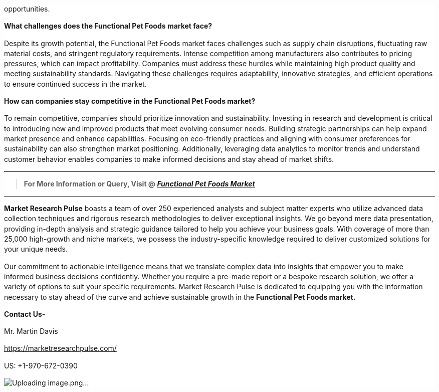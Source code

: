 opportunities.</p><p><strong>What challenges does the Functional Pet Foods market face?</strong></p><p>Despite its growth potential, the Functional Pet Foods market faces challenges such as supply chain disruptions, fluctuating raw material costs, and stringent regulatory requirements. Intense competition among manufacturers also contributes to pricing pressures, which can impact profitability. Companies must address these hurdles while maintaining high product quality and meeting sustainability standards. Navigating these challenges requires adaptability, innovative strategies, and efficient operations to ensure continued success in the market.</p><p><strong>How can companies stay competitive in the Functional Pet Foods market?</strong></p><p>To remain competitive, companies should prioritize innovation and sustainability. Investing in research and development is critical to introducing new and improved products that meet evolving consumer needs. Building strategic partnerships can help expand market presence and enhance capabilities. Focusing on eco-friendly practices and aligning with consumer preferences for sustainability can also strengthen market positioning. Additionally, leveraging data analytics to monitor trends and understand customer behavior enables companies to make informed decisions and stay ahead of market shifts.</p><hr /><blockquote><p><strong>For More Information or Query, Visit @&nbsp;<em><a href="https://marketresearchpulse.com/report/81503/functional-pet-foods-market?utm_source=Linkedin&utm_medium=019">Functional Pet Foods Market</a></em></strong></p></blockquote><hr /><p><strong>Market Research Pulse</strong> boasts a team of over 250 experienced analysts and subject matter experts who utilize advanced data collection techniques and rigorous research methodologies to deliver exceptional insights. We go beyond mere data presentation, providing in-depth analysis and strategic guidance tailored to help you achieve your business goals. With coverage of more than 25,000 high-growth and niche markets, we possess the industry-specific knowledge required to deliver customized solutions for your unique needs.</p><p>Our commitment to actionable intelligence means that we translate complex data into insights that empower you to make informed business decisions confidently. Whether you require a pre-made report or a bespoke research solution, we offer a variety of options to suit your specific requirements. Market Research Pulse is dedicated to equipping you with the information necessary to stay ahead of the curve and achieve sustainable growth in the <strong>Functional Pet Foods market.</strong></p><p><strong>Contact Us-</strong></p><p>Mr. Martin Davis</p><p>https://marketresearchpulse.com/</p><p>US: +1-970-672-0390</p>
![Uploading image.png…]()
